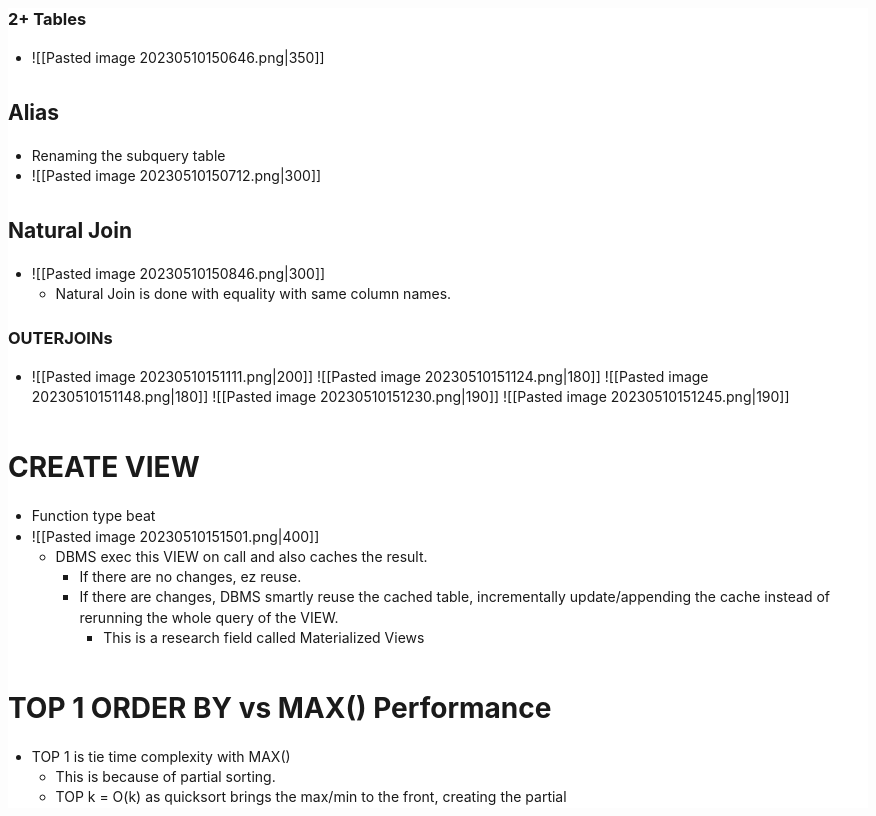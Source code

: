### 2+ Tables
- ![[Pasted image 20230510150646.png|350]]
## Alias
- Renaming the subquery table
- ![[Pasted image 20230510150712.png|300]]
## Natural Join
- ![[Pasted image 20230510150846.png|300]]
	- Natural Join is done with equality with same column names.
### OUTERJOINs
- ![[Pasted image 20230510151111.png|200]] ![[Pasted image 20230510151124.png|180]] ![[Pasted image 20230510151148.png|180]]  ![[Pasted image 20230510151230.png|190]]  ![[Pasted image 20230510151245.png|190]]
# CREATE VIEW
- Function type beat
- ![[Pasted image 20230510151501.png|400]]
	- DBMS exec this VIEW on call and also caches the result.
		- If there are no changes, ez reuse.
		- If there are changes, DBMS smartly reuse the cached table, incrementally update/appending the cache instead of rerunning the whole query of the VIEW.
			- This is a research field called Materialized Views
# TOP 1 ORDER BY vs MAX() Performance
- TOP 1 is tie time complexity with MAX()
	- This is because of partial sorting.
	- TOP k = O(k) as quicksort brings the max/min to the front, creating the partial
